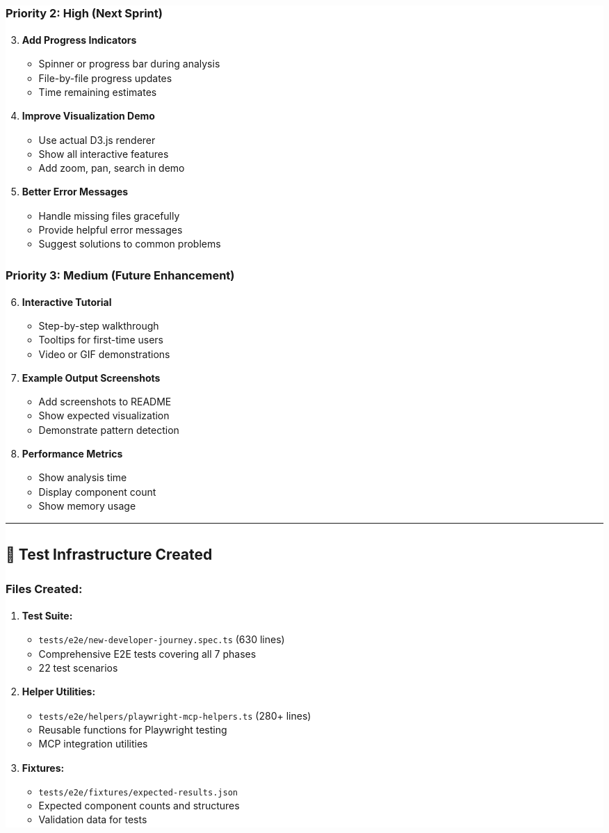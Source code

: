 ### Priority 2: High (Next Sprint)

3. **Add Progress Indicators**
   - Spinner or progress bar during analysis
   - File-by-file progress updates
   - Time remaining estimates

4. **Improve Visualization Demo**
   - Use actual D3.js renderer
   - Show all interactive features
   - Add zoom, pan, search in demo

5. **Better Error Messages**
   - Handle missing files gracefully
   - Provide helpful error messages
   - Suggest solutions to common problems

### Priority 3: Medium (Future Enhancement)

6. **Interactive Tutorial**
   - Step-by-step walkthrough
   - Tooltips for first-time users
   - Video or GIF demonstrations

7. **Example Output Screenshots**
   - Add screenshots to README
   - Show expected visualization
   - Demonstrate pattern detection

8. **Performance Metrics**
   - Show analysis time
   - Display component count
   - Show memory usage

---

## 🧪 Test Infrastructure Created

### Files Created:

1. **Test Suite:**
   - `tests/e2e/new-developer-journey.spec.ts` (630 lines)
   - Comprehensive E2E tests covering all 7 phases
   - 22 test scenarios

2. **Helper Utilities:**
   - `tests/e2e/helpers/playwright-mcp-helpers.ts` (280+ lines)
   - Reusable functions for Playwright testing
   - MCP integration utilities

3. **Fixtures:**
   - `tests/e2e/fixtures/expected-results.json`
   - Expected component counts and structures
   - Validation data for tests

